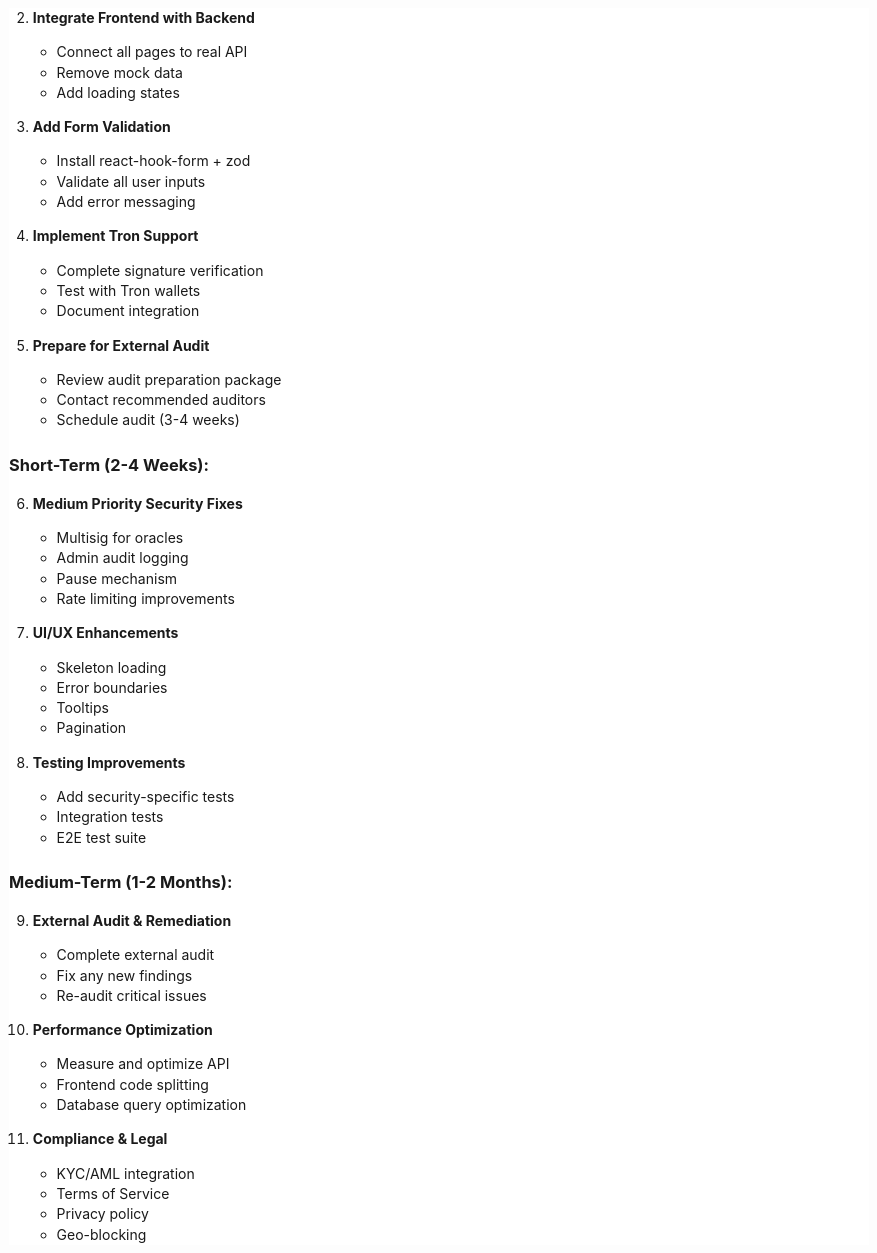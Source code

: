 2. **Integrate Frontend with Backend**
   - Connect all pages to real API
   - Remove mock data
   - Add loading states

3. **Add Form Validation**
   - Install react-hook-form + zod
   - Validate all user inputs
   - Add error messaging

4. **Implement Tron Support**
   - Complete signature verification
   - Test with Tron wallets
   - Document integration

5. **Prepare for External Audit**
   - Review audit preparation package
   - Contact recommended auditors
   - Schedule audit (3-4 weeks)

### Short-Term (2-4 Weeks):

6. **Medium Priority Security Fixes**
   - Multisig for oracles
   - Admin audit logging
   - Pause mechanism
   - Rate limiting improvements

7. **UI/UX Enhancements**
   - Skeleton loading
   - Error boundaries
   - Tooltips
   - Pagination

8. **Testing Improvements**
   - Add security-specific tests
   - Integration tests
   - E2E test suite

### Medium-Term (1-2 Months):

9. **External Audit & Remediation**
   - Complete external audit
   - Fix any new findings
   - Re-audit critical issues

10. **Performance Optimization**
    - Measure and optimize API
    - Frontend code splitting
    - Database query optimization

11. **Compliance & Legal**
    - KYC/AML integration
    - Terms of Service
    - Privacy policy
    - Geo-blocking
